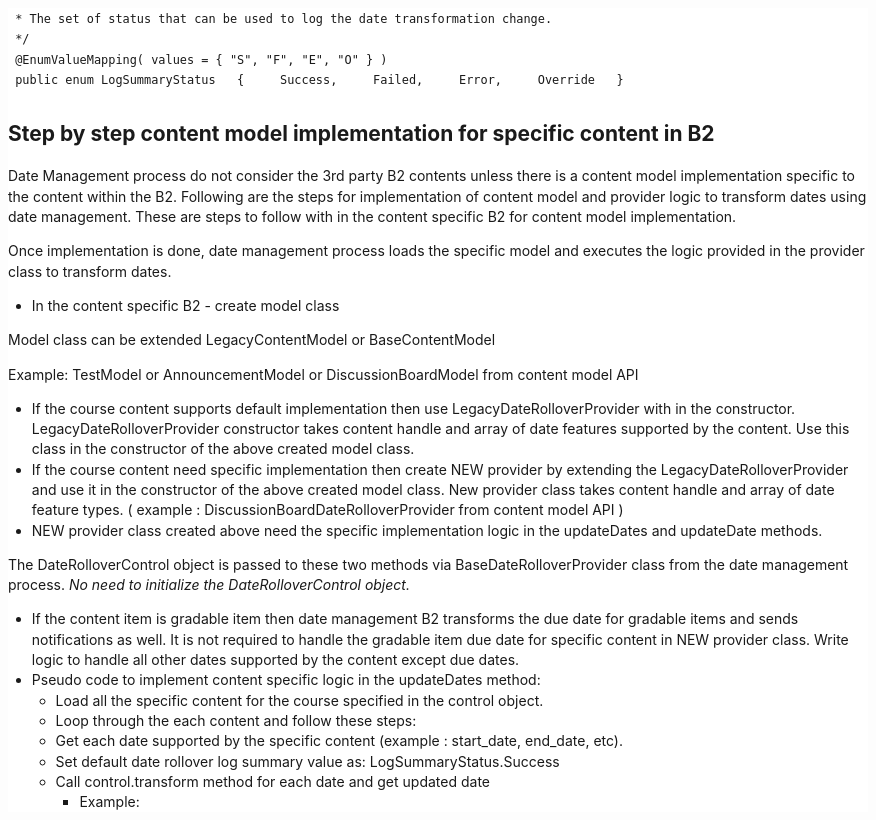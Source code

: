      * The set of status that can be used to log the date transformation change.   
     */  
     @EnumValueMapping( values = { "S", "F", "E", "O" } )  
     public enum LogSummaryStatus   {     Success,     Failed,     Error,     Override   }

##

##

##

## Step by step content model implementation for specific content in B2

Date Management process do not consider the 3rd party B2 contents unless there
is a content model implementation specific to the content within the B2.
Following are the steps for implementation of content model and provider logic
to transform dates using date management. These are steps to follow with in
the content specific B2 for content model implementation.

Once implementation is done, date management process loads the specific model
and executes the logic provided in the provider class to transform dates.

  * In the content specific B2 - create model class

Model class can be extended LegacyContentModel or BaseContentModel

Example: TestModel or AnnouncementModel or DiscussionBoardModel from content
model API

  * If the course content supports default implementation then use LegacyDateRolloverProvider with in the constructor. LegacyDateRolloverProvider constructor takes content handle and array of date features supported by the content. Use this class in the constructor of the above created model class.
  * If the course content need specific implementation then create NEW provider by extending the LegacyDateRolloverProvider and use it in the constructor of the above created model class. New provider class takes content handle and array of date feature types. ( example : DiscussionBoardDateRolloverProvider from content model API )
  * NEW provider class created above need the specific implementation logic in the updateDates and updateDate methods.

The DateRolloverControl object is passed to these two methods via
BaseDateRolloverProvider class from the date management process. _No need to
initialize the DateRolloverControl object._

  * If the content item is gradable item then date management B2 transforms the due date for gradable items and sends notifications as well. It is not required to handle the gradable item due date for specific content in NEW provider class. Write logic to handle all other dates supported by the content except due dates.
  * Pseudo code to implement content specific logic in the updateDates method:
    * Load all the specific content for the course specified in the control object.
    * Loop through the each content and follow these steps:
    * Get each date supported by the specific content (example : start_date, end_date, etc).
    * Set default date rollover log summary value as: LogSummaryStatus.Success
    * Call control.transform method for each date and get updated date
      * Example:  
